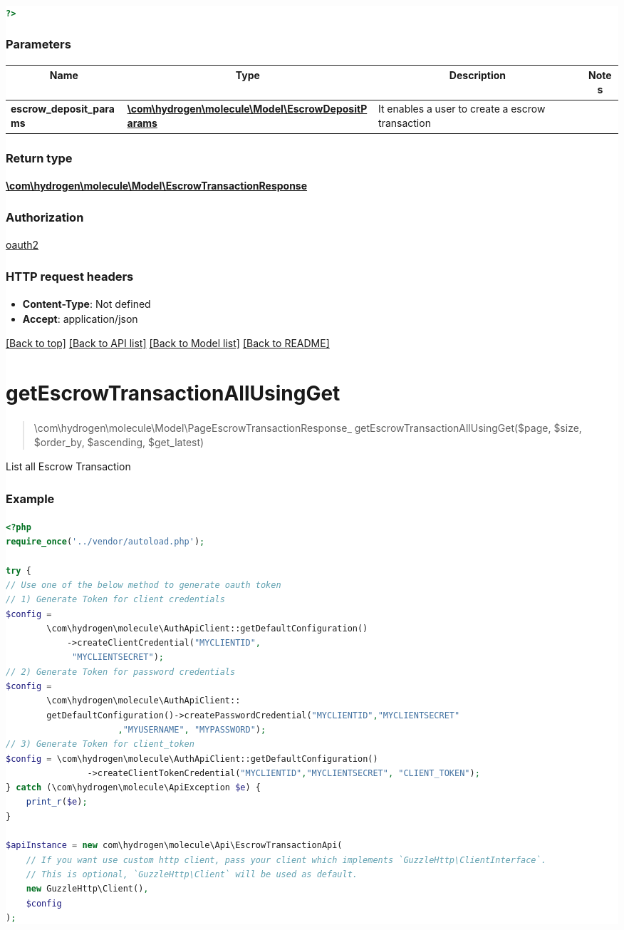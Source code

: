 ```php
?>
```

### Parameters

Name | Type | Description  | Notes
------------- | ------------- | ------------- | -------------
 **escrow_deposit_params** | [**\com\hydrogen\molecule\Model\EscrowDepositParams**](../Model/EscrowDepositParams.md)| It enables a user to create a escrow transaction |

### Return type

[**\com\hydrogen\molecule\Model\EscrowTransactionResponse**](../Model/EscrowTransactionResponse.md)

### Authorization

[oauth2](../../README.md#oauth2)

### HTTP request headers

 - **Content-Type**: Not defined
 - **Accept**: application/json

[[Back to top]](#) [[Back to API list]](../../README.md#documentation-for-api-endpoints) [[Back to Model list]](../../README.md#documentation-for-models) [[Back to README]](../../README.md)

# **getEscrowTransactionAllUsingGet**
> \com\hydrogen\molecule\Model\PageEscrowTransactionResponse_ getEscrowTransactionAllUsingGet($page, $size, $order_by, $ascending, $get_latest)

List all Escrow Transaction

### Example
```php
<?php
require_once('../vendor/autoload.php');

try {
// Use one of the below method to generate oauth token
// 1) Generate Token for client credentials
$config =
        \com\hydrogen\molecule\AuthApiClient::getDefaultConfiguration()
            ->createClientCredential("MYCLIENTID",
             "MYCLIENTSECRET");
// 2) Generate Token for password credentials
$config =
        \com\hydrogen\molecule\AuthApiClient::
        getDefaultConfiguration()->createPasswordCredential("MYCLIENTID","MYCLIENTSECRET"
                      ,"MYUSERNAME", "MYPASSWORD");
// 3) Generate Token for client_token
$config = \com\hydrogen\molecule\AuthApiClient::getDefaultConfiguration()
                ->createClientTokenCredential("MYCLIENTID","MYCLIENTSECRET", "CLIENT_TOKEN");
} catch (\com\hydrogen\molecule\ApiException $e) {
    print_r($e);
}

$apiInstance = new com\hydrogen\molecule\Api\EscrowTransactionApi(
    // If you want use custom http client, pass your client which implements `GuzzleHttp\ClientInterface`.
    // This is optional, `GuzzleHttp\Client` will be used as default.
    new GuzzleHttp\Client(),
    $config
);
```